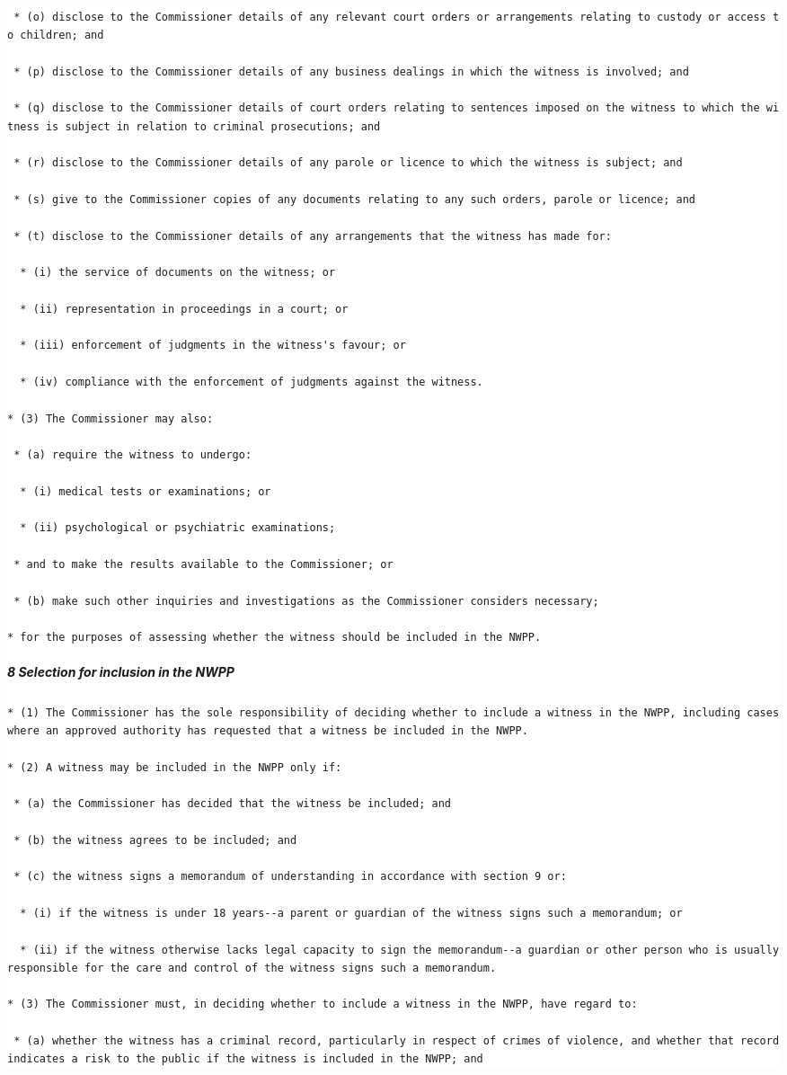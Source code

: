      * (o) disclose to the Commissioner details of any relevant court orders or arrangements relating to custody or access to children; and

     * (p) disclose to the Commissioner details of any business dealings in which the witness is involved; and

     * (q) disclose to the Commissioner details of court orders relating to sentences imposed on the witness to which the witness is subject in relation to criminal prosecutions; and

     * (r) disclose to the Commissioner details of any parole or licence to which the witness is subject; and

     * (s) give to the Commissioner copies of any documents relating to any such orders, parole or licence; and

     * (t) disclose to the Commissioner details of any arrangements that the witness has made for:

      * (i) the service of documents on the witness; or

      * (ii) representation in proceedings in a court; or

      * (iii) enforcement of judgments in the witness's favour; or

      * (iv) compliance with the enforcement of judgments against the witness.

    * (3) The Commissioner may also:

     * (a) require the witness to undergo:

      * (i) medical tests or examinations; or

      * (ii) psychological or psychiatric examinations;

     * and to make the results available to the Commissioner; or

     * (b) make such other inquiries and investigations as the Commissioner considers necessary;

    * for the purposes of assessing whether the witness should be included in the NWPP.

##### 8  Selection for inclusion in the NWPP

    * (1) The Commissioner has the sole responsibility of deciding whether to include a witness in the NWPP, including cases where an approved authority has requested that a witness be included in the NWPP.

    * (2) A witness may be included in the NWPP only if:

     * (a) the Commissioner has decided that the witness be included; and

     * (b) the witness agrees to be included; and

     * (c) the witness signs a memorandum of understanding in accordance with section 9 or:

      * (i) if the witness is under 18 years--a parent or guardian of the witness signs such a memorandum; or

      * (ii) if the witness otherwise lacks legal capacity to sign the memorandum--a guardian or other person who is usually responsible for the care and control of the witness signs such a memorandum.

    * (3) The Commissioner must, in deciding whether to include a witness in the NWPP, have regard to:

     * (a) whether the witness has a criminal record, particularly in respect of crimes of violence, and whether that record indicates a risk to the public if the witness is included in the NWPP; and
